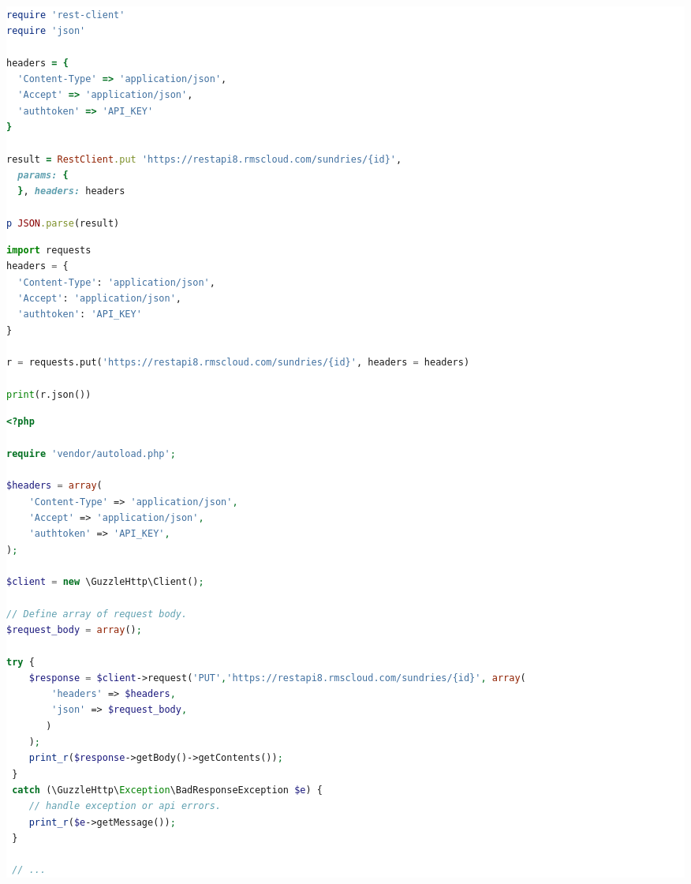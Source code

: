 ```ruby
require 'rest-client'
require 'json'

headers = {
  'Content-Type' => 'application/json',
  'Accept' => 'application/json',
  'authtoken' => 'API_KEY'
}

result = RestClient.put 'https://restapi8.rmscloud.com/sundries/{id}',
  params: {
  }, headers: headers

p JSON.parse(result)

```

```python
import requests
headers = {
  'Content-Type': 'application/json',
  'Accept': 'application/json',
  'authtoken': 'API_KEY'
}

r = requests.put('https://restapi8.rmscloud.com/sundries/{id}', headers = headers)

print(r.json())

```

```php
<?php

require 'vendor/autoload.php';

$headers = array(
    'Content-Type' => 'application/json',
    'Accept' => 'application/json',
    'authtoken' => 'API_KEY',
);

$client = new \GuzzleHttp\Client();

// Define array of request body.
$request_body = array();

try {
    $response = $client->request('PUT','https://restapi8.rmscloud.com/sundries/{id}', array(
        'headers' => $headers,
        'json' => $request_body,
       )
    );
    print_r($response->getBody()->getContents());
 }
 catch (\GuzzleHttp\Exception\BadResponseException $e) {
    // handle exception or api errors.
    print_r($e->getMessage());
 }

 // ...

```
